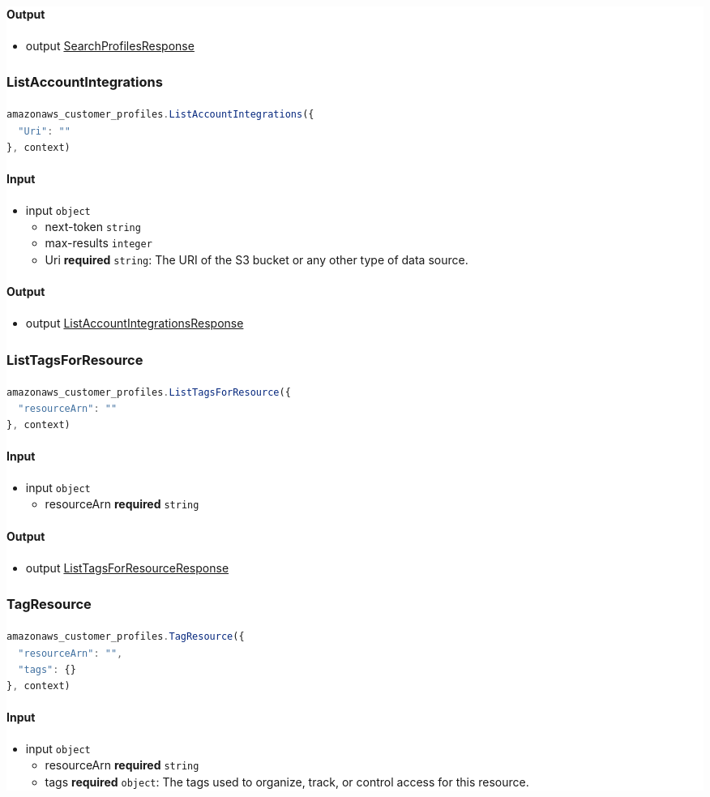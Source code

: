 #### Output
* output [SearchProfilesResponse](#searchprofilesresponse)

### ListAccountIntegrations



```js
amazonaws_customer_profiles.ListAccountIntegrations({
  "Uri": ""
}, context)
```

#### Input
* input `object`
  * next-token `string`
  * max-results `integer`
  * Uri **required** `string`: The URI of the S3 bucket or any other type of data source.

#### Output
* output [ListAccountIntegrationsResponse](#listaccountintegrationsresponse)

### ListTagsForResource



```js
amazonaws_customer_profiles.ListTagsForResource({
  "resourceArn": ""
}, context)
```

#### Input
* input `object`
  * resourceArn **required** `string`

#### Output
* output [ListTagsForResourceResponse](#listtagsforresourceresponse)

### TagResource



```js
amazonaws_customer_profiles.TagResource({
  "resourceArn": "",
  "tags": {}
}, context)
```

#### Input
* input `object`
  * resourceArn **required** `string`
  * tags **required** `object`: The tags used to organize, track, or control access for this resource.
